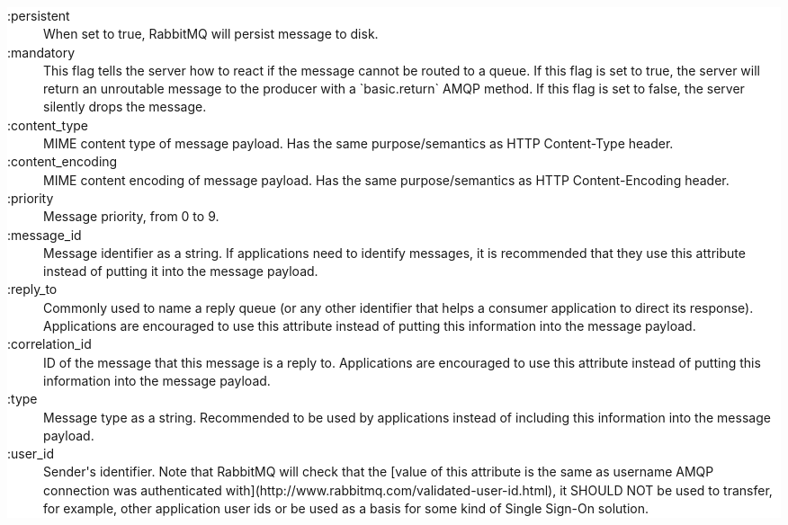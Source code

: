   <dt>:persistent</dt>
  <dd>When set to true, RabbitMQ will persist message to disk.</dd>

  <dt>:mandatory</dt>
  <dd>
  This flag tells the server how to react if the message cannot be routed to a queue. If this flag is set to true, the server will return an unroutable message
  to the producer with a `basic.return` AMQP method. If this flag is set to false, the server silently drops the message.
  </dd>

  <dt>:content_type</dt>
  <dd>MIME content type of message payload. Has the same purpose/semantics as HTTP Content-Type header.</dd>

  <dt>:content_encoding</dt>
  <dd>MIME content encoding of message payload. Has the same purpose/semantics as HTTP Content-Encoding header.</dd>

  <dt>:priority</dt>
  <dd>Message priority, from 0 to 9.</dd>

  <dt>:message_id</dt>
  <dd>
    Message identifier as a string. If applications need to identify messages, it is recommended that they use this attribute instead of putting it
    into the message payload.
  </dd>

  <dt>:reply_to</dt>
  <dd>
    Commonly used to name a reply queue (or any other identifier that helps a consumer application to direct its response).
    Applications are encouraged to use this attribute instead of putting this information into the message payload.
  </dd>

  <dt>:correlation_id</dt>
  <dd>
    ID of the message that this message is a reply to. Applications are encouraged to use this attribute instead of putting this information
    into the message payload.
  </dd>

  <dt>:type</dt>
  <dd>Message type as a string. Recommended to be used by applications instead of including this information into the message payload.</dd>

  <dt>:user_id</dt>
  <dd>
  Sender's identifier. Note that RabbitMQ will check that the [value of this attribute is the same as username AMQP connection was authenticated with](http://www.rabbitmq.com/validated-user-id.html), it SHOULD NOT be used to transfer, for example, other application user ids or be used as a basis for some kind of Single Sign-On solution.
  </dd>
